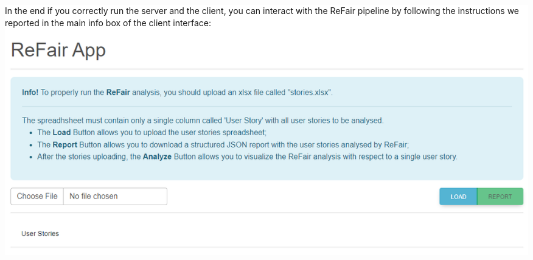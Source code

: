 In the end if you correctly run the server and the client, you can interact with the ReFair pipeline by following the instructions we reported in the main info box of the client interface:
<div style="text-align:center"><img src="images/client.png" width="200%"/></div>
